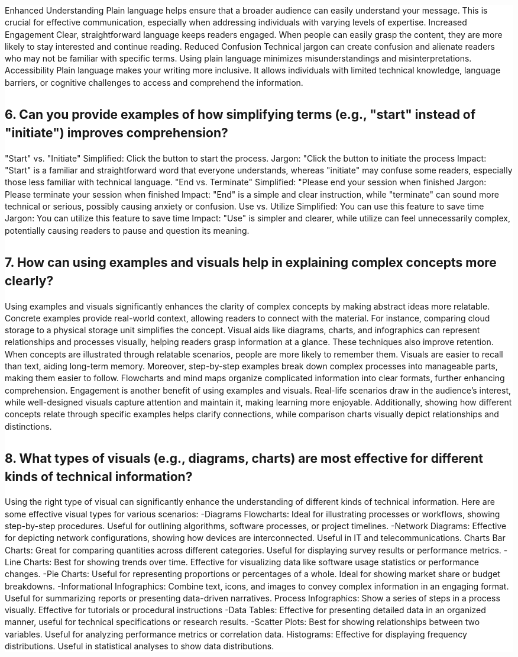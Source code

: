 Enhanced Understanding Plain language helps ensure that a broader audience can easily understand your message. This is crucial for effective communication, especially when addressing individuals with varying levels of expertise. Increased Engagement Clear, straightforward language keeps readers engaged. When people can easily grasp the content, they are more likely to stay interested and continue reading. Reduced Confusion Technical jargon can create confusion and alienate readers who may not be familiar with specific terms. Using plain language minimizes misunderstandings and misinterpretations. Accessibility Plain language makes your writing more inclusive. It allows individuals with limited technical knowledge, language barriers, or cognitive challenges to access and comprehend the information.
## 6. Can you provide examples of how simplifying terms (e.g., "start" instead of "initiate") improves comprehension?
"Start" vs. "Initiate" Simplified: Click the button to start the process. Jargon: "Click the button to initiate the process Impact: "Start" is a familiar and straightforward word that everyone understands, whereas "initiate" may confuse some readers, especially those less familiar with technical language.
"End vs. Terminate" Simplified: "Please end your session when finished Jargon: Please terminate your session when finished Impact: "End" is a simple and clear instruction, while "terminate" can sound more technical or serious, possibly causing anxiety or confusion. 
Use vs. Utilize Simplified: You can use this feature to save time Jargon: You can utilize this feature to save time Impact: "Use" is simpler and clearer, while utilize can feel unnecessarily complex, potentially causing readers to pause and question its meaning.

## 7. How can using examples and visuals help in explaining complex concepts more clearly?
Using examples and visuals significantly enhances the clarity of complex concepts by making abstract ideas more relatable. Concrete examples provide real-world context, allowing readers to connect with the material. For instance, comparing cloud storage to a physical storage unit simplifies the concept. Visual aids like diagrams, charts, and infographics can represent relationships and processes visually, helping readers grasp information at a glance. These techniques also improve retention. When concepts are illustrated through relatable scenarios, people are more likely to remember them. Visuals are easier to recall than text, aiding long-term memory. Moreover, step-by-step examples break down complex processes into manageable parts, making them easier to follow. Flowcharts and mind maps organize complicated information into clear formats, further enhancing comprehension. Engagement is another benefit of using examples and visuals. Real-life scenarios draw in the audience’s interest, while well-designed visuals capture attention and maintain it, making learning more enjoyable. Additionally, showing how different concepts relate through specific examples helps clarify connections, while comparison charts visually depict relationships and distinctions.

## 8. What types of visuals (e.g., diagrams, charts) are most effective for different kinds of technical information?
Using the right type of visual can significantly enhance the understanding of different kinds of technical information. Here are some effective visual types for various scenarios: 
-Diagrams Flowcharts: Ideal for illustrating processes or workflows, showing step-by-step procedures. Useful for outlining algorithms, software processes, or project timelines.
-Network Diagrams: Effective for depicting network configurations, showing how devices are interconnected. Useful in IT and telecommunications. Charts Bar Charts: Great for comparing quantities across different categories. Useful for displaying survey results or performance metrics.
-Line Charts: Best for showing trends over time. Effective for visualizing data like software usage statistics or performance changes.
 -Pie Charts: Useful for representing proportions or percentages of a whole. Ideal for showing market share or budget breakdowns.
 -Informational Infographics: Combine text, icons, and images to convey complex information in an engaging format. Useful for summarizing reports or presenting data-driven narratives. Process Infographics: Show a series of steps in a process visually. Effective for tutorials or procedural instructions
 -Data Tables: Effective for presenting detailed data in an organized manner, useful for technical specifications or research results. 
 -Scatter Plots: Best for showing relationships between two variables. Useful for analyzing performance metrics or correlation data. 
 Histograms: Effective for displaying frequency distributions. Useful in statistical analyses to show data distributions. 